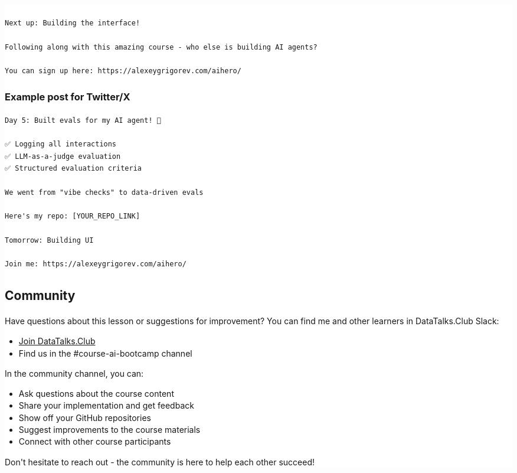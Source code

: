 ```

Next up: Building the interface!

Following along with this amazing course - who else is building AI agents?

You can sign up here: https://alexeygrigorev.com/aihero/
```

### Example post for Twitter/X

```
Day 5: Built evals for my AI agent! 🧪

✅ Logging all interactions
✅ LLM-as-a-judge evaluation
✅ Structured evaluation criteria

We went from "vibe checks" to data-driven evals

Here's my repo: [YOUR_REPO_LINK]

Tomorrow: Building UI

Join me: https://alexeygrigorev.com/aihero/
```

## Community

Have questions about this lesson or suggestions for improvement? You can find me and other learners in DataTalks.Club Slack:

- [Join DataTalks.Club](https://datatalks.club)
- Find us in the #course-ai-bootcamp channel

In the community channel, you can:

- Ask questions about the course content
- Share your implementation and get feedback
- Show off your GitHub repositories
- Suggest improvements to the course materials
- Connect with other course participants

Don't hesitate to reach out - the community is here to help each other succeed!
